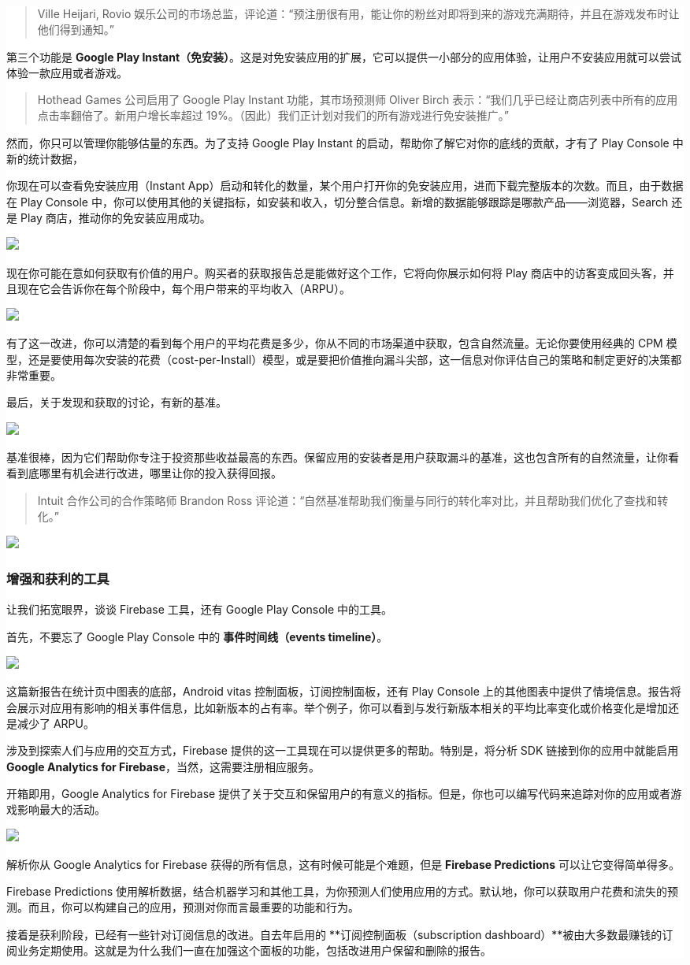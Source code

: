> Ville Heijari, Rovio 娱乐公司的市场总监，评论道：“预注册很有用，能让你的粉丝对即将到来的游戏充满期待，并且在游戏发布时让他们得到通知。”

第三个功能是 **Google Play Instant（免安装）**。这是对免安装应用的扩展，它可以提供一小部分的应用体验，让用户不安装应用就可以尝试体验一款应用或者游戏。

> Hothead Games 公司启用了 Google Play Instant 功能，其市场预测师 Oliver Birch 表示：“我们几乎已经让商店列表中所有的应用点击率翻倍了。新用户增长率超过 19%。（因此）我们正计划对我们的所有游戏进行免安装推广。”

然而，你只可以管理你能够估量的东西。为了支持 Google Play Instant 的启动，帮助你了解它对你的底线的贡献，才有了 Play Console 中新的统计数据，

你现在可以查看免安装应用（Instant App）启动和转化的数量，某个用户打开你的免安装应用，进而下载完整版本的次数。而且，由于数据在 Play Console 中，你可以使用其他的关键指标，如安装和收入，切分整合信息。新增的数据能够跟踪是哪款产品——浏览器，Search 还是 Play 商店，推动你的免安装应用成功。

![](https://cdn-images-1.medium.com/max/1600/0*Bk80wPWQh-4yY5rU)

现在你可能在意如何获取有价值的用户。购买者的获取报告总是能做好这个工作，它将向你展示如何将 Play 商店中的访客变成回头客，并且现在它会告诉你在每个阶段中，每个用户带来的平均收入（ARPU）。

![](https://cdn-images-1.medium.com/max/1600/0*yRFpGCBHKQlGJy_z)

有了这一改进，你可以清楚的看到每个用户的平均花费是多少，你从不同的市场渠道中获取，包含自然流量。无论你要使用经典的 CPM 模型，还是要使用每次安装的花费（cost-per-Install）模型，或是要把价值推向漏斗尖部，这一信息对你评估自己的策略和制定更好的决策都非常重要。

最后，关于发现和获取的讨论，有新的基准。

![](https://cdn-images-1.medium.com/max/1600/0*ezYvfaP8ns_N4Ag1)

基准很棒，因为它们帮助你专注于投资那些收益最高的东西。保留应用的安装者是用户获取漏斗的基准，这也包含所有的自然流量，让你看看到底哪里有机会进行改进，哪里让你的投入获得回报。

> Intuit 合作公司的合作策略师 Brandon Ross 评论道：“自然基准帮助我们衡量与同行的转化率对比，并且帮助我们优化了查找和转化。”

![](https://cdn-images-1.medium.com/max/1600/0*-hQDAzHzWMpsOWN7)

### 增强和获利的工具

让我们拓宽眼界，谈谈 Firebase 工具，还有 Google Play Console 中的工具。

首先，不要忘了 Google Play Console 中的 **事件时间线（events timeline）**。

![](https://cdn-images-1.medium.com/max/1600/0*bPh3Rcmatd1DIMp0)

这篇新报告在统计页中图表的底部，Android vitas 控制面板，订阅控制面板，还有 Play Console 上的其他图表中提供了情境信息。报告将会展示对应用有影响的相关事件信息，比如新版本的占有率。举个例子，你可以看到与发行新版本相关的平均比率变化或价格变化是增加还是减少了 ARPU。



涉及到探索人们与应用的交互方式，Firebase 提供的这一工具现在可以提供更多的帮助。特别是，将分析 SDK 链接到你的应用中就能启用 **Google Analytics for Firebase**，当然，这需要注册相应服务。

开箱即用，Google Analytics for Firebase 提供了关于交互和保留用户的有意义的指标。但是，你也可以编写代码来追踪对你的应用或者游戏影响最大的活动。

![](https://cdn-images-1.medium.com/max/1600/0*wKhlf4ypBdPgQpWk)

解析你从 Google Analytics for Firebase 获得的所有信息，这有时候可能是个难题，但是 **Firebase Predictions** 可以让它变得简单得多。

Firebase Predictions 使用解析数据，结合机器学习和其他工具，为你预测人们使用应用的方式。默认地，你可以获取用户花费和流失的预测。而且，你可以构建自己的应用，预测对你而言最重要的功能和行为。

接着是获利阶段，已经有一些针对订阅信息的改进。自去年启用的 **订阅控制面板（subscription dashboard）**被由大多数最赚钱的订阅业务定期使用。这就是为什么我们一直在加强这个面板的功能，包括改进用户保留和删除的报告。
